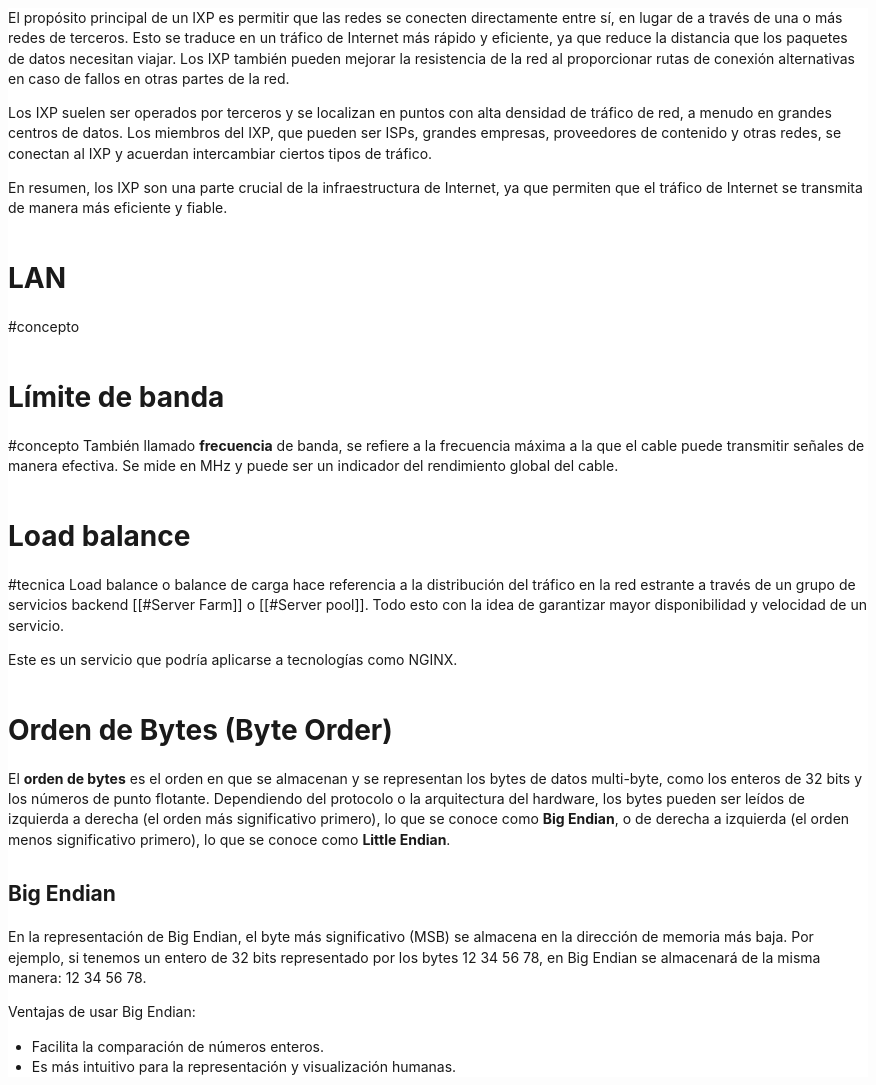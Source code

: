 El propósito principal de un IXP es permitir que las redes se conecten directamente entre sí, en lugar de a través de una o más redes de terceros. Esto se traduce en un tráfico de Internet más rápido y eficiente, ya que reduce la distancia que los paquetes de datos necesitan viajar. Los IXP también pueden mejorar la resistencia de la red al proporcionar rutas de conexión alternativas en caso de fallos en otras partes de la red.

Los IXP suelen ser operados por terceros y se localizan en puntos con alta densidad de tráfico de red, a menudo en grandes centros de datos. Los miembros del IXP, que pueden ser ISPs, grandes empresas, proveedores de contenido y otras redes, se conectan al IXP y acuerdan intercambiar ciertos tipos de tráfico.

En resumen, los IXP son una parte crucial de la infraestructura de Internet, ya que permiten que el tráfico de Internet se transmita de manera más eficiente y fiable.
# LAN
#concepto 

# Límite de banda
#concepto 
También llamado **frecuencia** de banda, se refiere a la frecuencia máxima a la que el cable puede transmitir señales de manera efectiva. Se mide en MHz y puede ser un indicador del rendimiento global del cable.  


# Load balance
#tecnica
Load balance o balance de carga hace referencia a la distribución del tráfico en la red estrante a través de un grupo de servicios backend [[#Server Farm]] o [[#Server pool]]. Todo esto con la idea de garantizar mayor disponibilidad y velocidad de un servicio. 

Este es un servicio que podría aplicarse a tecnologías como NGINX. 

# Orden de Bytes (Byte Order)

El **orden de bytes** es el orden en que se almacenan y se representan los bytes de datos multi-byte, como los enteros de 32 bits y los números de punto flotante. Dependiendo del protocolo o la arquitectura del hardware, los bytes pueden ser leídos de izquierda a derecha (el orden más significativo primero), lo que se conoce como **Big Endian**, o de derecha a izquierda (el orden menos significativo primero), lo que se conoce como **Little Endian**.

## Big Endian

En la representación de Big Endian, el byte más significativo (MSB) se almacena en la dirección de memoria más baja. Por ejemplo, si tenemos un entero de 32 bits representado por los bytes 12 34 56 78, en Big Endian se almacenará de la misma manera: 12 34 56 78.

Ventajas de usar Big Endian:

- Facilita la comparación de números enteros.
- Es más intuitivo para la representación y visualización humanas.
